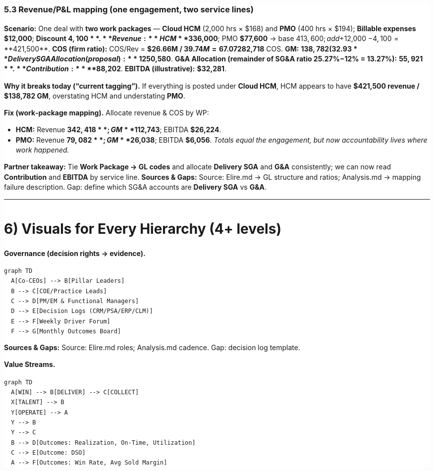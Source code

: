 ### 5.3 **Revenue/P&L mapping (one engagement, two service lines)**

**Scenario:** One deal with **two work packages** — **Cloud HCM** (2,000 hrs × $168) and **PMO** (400 hrs × $194); **Billable expenses $12,000**; **Discount $4,100**.
**Revenue:** HCM **$336,000**; PMO **$77,600** → base $413,600; add +$12,000 −$4,100 = **$421,500**.
**COS (firm ratio):** COS/Rev = **$26.66M / $39.74M = 67.07%** → **$282,718** COS.
**GM:** **$138,782 (32.93%)**.
**Delivery SGA Allocation (proposal):** 12% of revenue → **$50,580**.
**G&A Allocation (remainder of SG&A ratio 25.27%−12% = 13.27%):** **$55,921**.
**Contribution:** **$88,202**. **EBITDA (illustrative):** **$32,281**.

**Why it breaks today (“current tagging”).**
If everything is posted under **Cloud HCM**, HCM appears to have **$421,500 revenue / $138,782 GM**, overstating HCM and understating **PMO**.

**Fix (work‑package mapping).**
Allocate revenue & COS by WP:

- **HCM:** Revenue **$342,418**; GM **$112,743**; EBITDA **$26,224**.
- **PMO:** Revenue **$79,082**; GM **$26,038**; EBITDA **$6,056**.
  *Totals equal the engagement, but now accountability lives where work happened.*

**Partner takeaway:** Tie **Work Package → GL codes** and allocate **Delivery SGA** and **G&A** consistently; we can now read **Contribution** and **EBITDA** by service line.
**Sources & Gaps:** Source: Elire.md → GL structure and ratios; Analysis.md → mapping failure description. Gap: define which SG&A accounts are **Delivery SGA** vs **G&A**. 

------

# 6) Visuals for Every Hierarchy (4+ levels)

**Governance (decision rights → evidence).**

```mermaid
graph TD
  A[Co-CEOs] --> B[Pillar Leaders]
  B --> C[COE/Practice Leads]
  C --> D[PM/EM & Functional Managers]
  D --> E[Decision Logs (CRM/PSA/ERP/CLM)]
  E --> F[Weekly Driver Forum]
  F --> G[Monthly Outcomes Board]
```

**Sources & Gaps:** Source: Elire.md roles; Analysis.md cadence. Gap: decision log template. 

**Value Streams.**

```mermaid
graph TD
  A[WIN] --> B[DELIVER] --> C[COLLECT]
  X[TALENT] --> B
  Y[OPERATE] --> A
  Y --> B
  Y --> C
  B --> D[Outcomes: Realization, On-Time, Utilization]
  C --> E[Outcome: DSO]
  A --> F[Outcomes: Win Rate, Avg Sold Margin]
```
